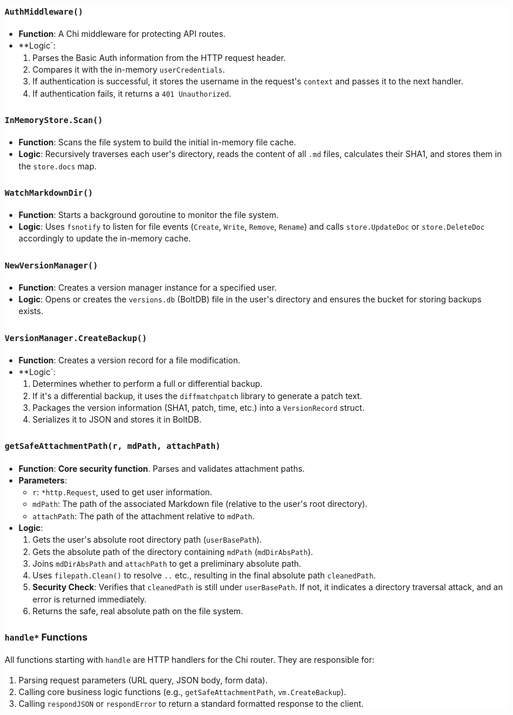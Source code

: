 ### `AuthMiddleware()`
-   **Function**: A Chi middleware for protecting API routes.
-   **Logic`:
    1.  Parses the Basic Auth information from the HTTP request header.
    2.  Compares it with the in-memory `userCredentials`.
    3.  If authentication is successful, it stores the username in the request's `context` and passes it to the next handler.
    4.  If authentication fails, it returns a `401 Unauthorized`.

### `InMemoryStore.Scan()`
-   **Function**: Scans the file system to build the initial in-memory file cache.
-   **Logic**: Recursively traverses each user's directory, reads the content of all `.md` files, calculates their SHA1, and stores them in the `store.docs` map.

### `WatchMarkdownDir()`
-   **Function**: Starts a background goroutine to monitor the file system.
-   **Logic**: Uses `fsnotify` to listen for file events (`Create`, `Write`, `Remove`, `Rename`) and calls `store.UpdateDoc` or `store.DeleteDoc` accordingly to update the in-memory cache.

### `NewVersionManager()`
-   **Function**: Creates a version manager instance for a specified user.
-   **Logic**: Opens or creates the `versions.db` (BoltDB) file in the user's directory and ensures the bucket for storing backups exists.

### `VersionManager.CreateBackup()`
-   **Function**: Creates a version record for a file modification.
-   **Logic`:
    1.  Determines whether to perform a full or differential backup.
    2.  If it's a differential backup, it uses the `diffmatchpatch` library to generate a patch text.
    3.  Packages the version information (SHA1, patch, time, etc.) into a `VersionRecord` struct.
    4.  Serializes it to JSON and stores it in BoltDB.

### `getSafeAttachmentPath(r, mdPath, attachPath)`
-   **Function**: **Core security function**. Parses and validates attachment paths.
-   **Parameters**:
    -   `r`: `*http.Request`, used to get user information.
    -   `mdPath`: The path of the associated Markdown file (relative to the user's root directory).
    -   `attachPath`: The path of the attachment relative to `mdPath`.
-   **Logic**:
    1.  Gets the user's absolute root directory path (`userBasePath`).
    2.  Gets the absolute path of the directory containing `mdPath` (`mdDirAbsPath`).
    3.  Joins `mdDirAbsPath` and `attachPath` to get a preliminary absolute path.
    4.  Uses `filepath.Clean()` to resolve `..` etc., resulting in the final absolute path `cleanedPath`.
    5.  **Security Check**: Verifies that `cleanedPath` is still under `userBasePath`. If not, it indicates a directory traversal attack, and an error is returned immediately.
    6.  Returns the safe, real absolute path on the file system.

### `handle*` Functions
All functions starting with `handle` are HTTP handlers for the Chi router. They are responsible for:
1.  Parsing request parameters (URL query, JSON body, form data).
2.  Calling core business logic functions (e.g., `getSafeAttachmentPath`, `vm.CreateBackup`).
3.  Calling `respondJSON` or `respondError` to return a standard formatted response to the client.

